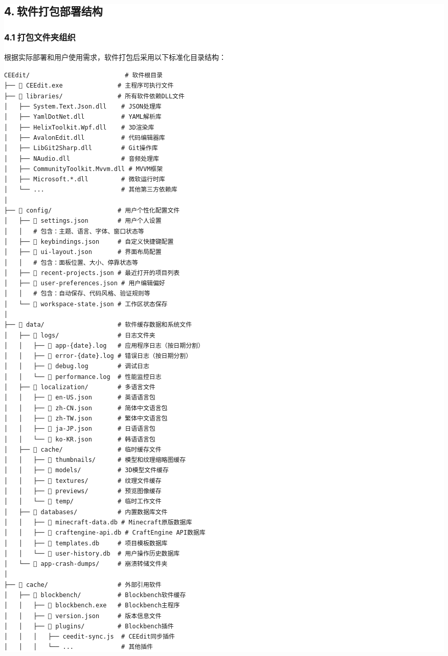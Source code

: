 
## 4. 软件打包部署结构

### 4.1 打包文件夹组织

根据实际部署和用户使用需求，软件打包后采用以下标准化目录结构：

```
CEEdit/                          # 软件根目录
├── 📄 CEEdit.exe               # 主程序可执行文件
├── 📁 libraries/               # 所有软件依赖DLL文件
│   ├── System.Text.Json.dll    # JSON处理库
│   ├── YamlDotNet.dll          # YAML解析库
│   ├── HelixToolkit.Wpf.dll    # 3D渲染库
│   ├── AvalonEdit.dll          # 代码编辑器库
│   ├── LibGit2Sharp.dll        # Git操作库
│   ├── NAudio.dll              # 音频处理库
│   ├── CommunityToolkit.Mvvm.dll # MVVM框架
│   ├── Microsoft.*.dll         # 微软运行时库
│   └── ...                     # 其他第三方依赖库
│
├── 📁 config/                  # 用户个性化配置文件
│   ├── 📄 settings.json        # 用户个人设置
│   │   # 包含：主题、语言、字体、窗口状态等
│   ├── 📄 keybindings.json     # 自定义快捷键配置
│   ├── 📄 ui-layout.json       # 界面布局配置
│   │   # 包含：面板位置、大小、停靠状态等
│   ├── 📄 recent-projects.json # 最近打开的项目列表
│   ├── 📄 user-preferences.json # 用户编辑偏好
│   │   # 包含：自动保存、代码风格、验证规则等
│   └── 📄 workspace-state.json # 工作区状态保存
│
├── 📁 data/                    # 软件缓存数据和系统文件
│   ├── 📁 logs/                # 日志文件夹
│   │   ├── 📄 app-{date}.log   # 应用程序日志（按日期分割）
│   │   ├── 📄 error-{date}.log # 错误日志（按日期分割）
│   │   ├── 📄 debug.log        # 调试日志
│   │   └── 📄 performance.log  # 性能监控日志
│   ├── 📁 localization/        # 多语言文件
│   │   ├── 📄 en-US.json       # 英语语言包
│   │   ├── 📄 zh-CN.json       # 简体中文语言包
│   │   ├── 📄 zh-TW.json       # 繁体中文语言包
│   │   ├── 📄 ja-JP.json       # 日语语言包
│   │   └── 📄 ko-KR.json       # 韩语语言包
│   ├── 📁 cache/               # 临时缓存文件
│   │   ├── 📁 thumbnails/      # 模型和纹理缩略图缓存
│   │   ├── 📁 models/          # 3D模型文件缓存
│   │   ├── 📁 textures/        # 纹理文件缓存
│   │   ├── 📁 previews/        # 预览图像缓存
│   │   └── 📁 temp/            # 临时工作文件
│   ├── 📁 databases/           # 内置数据库文件
│   │   ├── 📄 minecraft-data.db # Minecraft原版数据库
│   │   ├── 📄 craftengine-api.db # CraftEngine API数据库
│   │   ├── 📄 templates.db     # 项目模板数据库
│   │   └── 📄 user-history.db  # 用户操作历史数据库
│   └── 📄 app-crash-dumps/     # 崩溃转储文件夹
│
├── 📁 cache/                   # 外部引用软件
│   ├── 📁 blockbench/          # Blockbench软件缓存
│   │   ├── 📄 blockbench.exe   # Blockbench主程序
│   │   ├── 📄 version.json     # 版本信息文件
│   │   ├── 📁 plugins/         # Blockbench插件
│   │   │   ├── ceedit-sync.js  # CEEdit同步插件
│   │   │   └── ...             # 其他插件
```